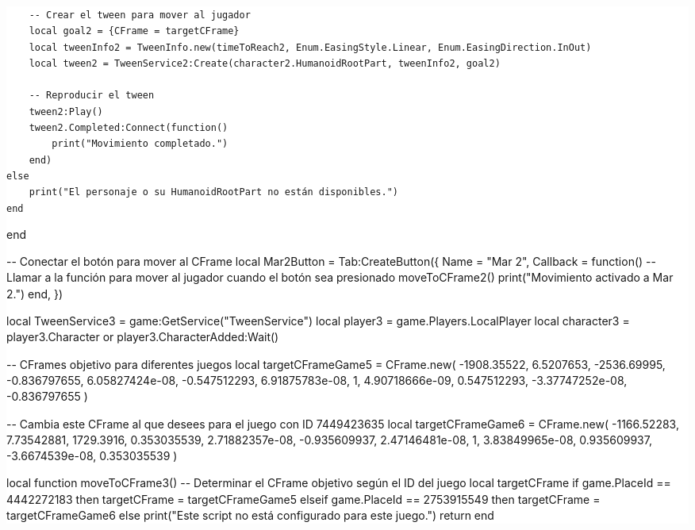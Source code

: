         -- Crear el tween para mover al jugador
        local goal2 = {CFrame = targetCFrame}
        local tweenInfo2 = TweenInfo.new(timeToReach2, Enum.EasingStyle.Linear, Enum.EasingDirection.InOut)
        local tween2 = TweenService2:Create(character2.HumanoidRootPart, tweenInfo2, goal2)

        -- Reproducir el tween
        tween2:Play()
        tween2.Completed:Connect(function()
            print("Movimiento completado.")
        end)
    else
        print("El personaje o su HumanoidRootPart no están disponibles.")
    end
end

-- Conectar el botón para mover al CFrame
local Mar2Button = Tab:CreateButton({ 
   Name = "Mar 2", 
   Callback = function()
       -- Llamar a la función para mover al jugador cuando el botón sea presionado
       moveToCFrame2()
       print("Movimiento activado a Mar 2.")
   end,
})



local TweenService3 = game:GetService("TweenService")
local player3 = game.Players.LocalPlayer
local character3 = player3.Character or player3.CharacterAdded:Wait()

-- CFrames objetivo para diferentes juegos
local targetCFrameGame5 = CFrame.new(
    -1908.35522, 6.5207653, -2536.69995, 
    -0.836797655, 6.05827424e-08, -0.547512293, 
    6.91875783e-08, 1, 4.90718666e-09, 
    0.547512293, -3.37747252e-08, -0.836797655
)

-- Cambia este CFrame al que desees para el juego con ID 7449423635
local targetCFrameGame6 = CFrame.new(
    -1166.52283, 7.73542881, 1729.3916, 
    0.353035539, 2.71882357e-08, -0.935609937, 
    2.47146481e-08, 1, 3.83849965e-08, 
    0.935609937, -3.6674539e-08, 0.353035539
)

local function moveToCFrame3()
    -- Determinar el CFrame objetivo según el ID del juego
    local targetCFrame
    if game.PlaceId == 4442272183 then
        targetCFrame = targetCFrameGame5
    elseif game.PlaceId == 2753915549 then
        targetCFrame = targetCFrameGame6
    else
        print("Este script no está configurado para este juego.")
        return
    end
